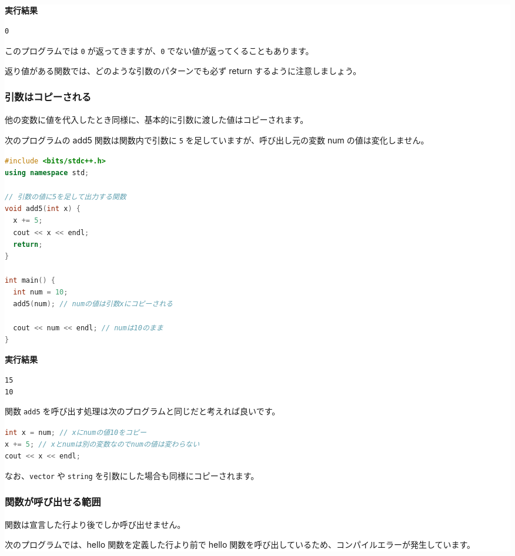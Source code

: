 **実行結果**

```
0
```

このプログラムでは `0` が返ってきますが、`0` でない値が返ってくることもあります。

返り値がある関数では、どのような引数のパターンでも必ず return するように注意しましょう。

### 引数はコピーされる

他の変数に値を代入したとき同様に、基本的に引数に渡した値はコピーされます。

次のプログラムの add5 関数は関数内で引数に `5` を足していますが、呼び出し元の変数 num の値は変化しません。

```c++
#include <bits/stdc++.h>
using namespace std;

// 引数の値に5を足して出力する関数
void add5(int x) {
  x += 5;
  cout << x << endl;
  return;
}

int main() {
  int num = 10;
  add5(num); // numの値は引数xにコピーされる

  cout << num << endl; // numは10のまま
}
```

**実行結果**

```
15
10
```

関数 `add5` を呼び出す処理は次のプログラムと同じだと考えれば良いです。

```c++
int x = num; // xにnumの値10をコピー
x += 5; // xとnumは別の変数なのでnumの値は変わらない
cout << x << endl;
```

なお、`vector` や `string` を引数にした場合も同様にコピーされます。

### 関数が呼び出せる範囲

関数は宣言した行より後でしか呼び出せません。

次のプログラムでは、hello 関数を定義した行より前で hello 関数を呼び出しているため、コンパイルエラーが発生しています。
